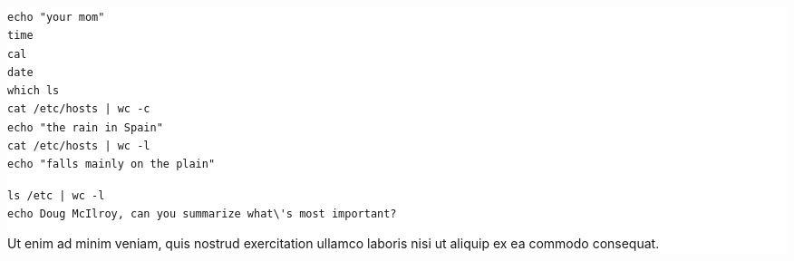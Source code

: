 ```
echo "your mom"
time
cal
date
which ls
cat /etc/hosts | wc -c
echo "the rain in Spain"
cat /etc/hosts | wc -l
echo "falls mainly on the plain"
```

```
ls /etc | wc -l
echo Doug McIlroy, can you summarize what\'s most important?
```
Ut enim ad minim veniam, quis nostrud exercitation ullamco laboris nisi ut
aliquip ex ea commodo consequat.
